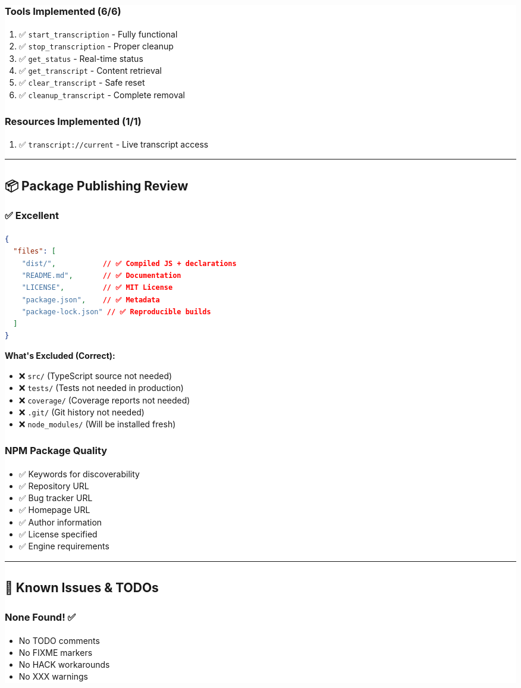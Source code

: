 ### Tools Implemented (6/6)
1. ✅ `start_transcription` - Fully functional
2. ✅ `stop_transcription` - Proper cleanup
3. ✅ `get_status` - Real-time status
4. ✅ `get_transcript` - Content retrieval
5. ✅ `clear_transcript` - Safe reset
6. ✅ `cleanup_transcript` - Complete removal

### Resources Implemented (1/1)
1. ✅ `transcript://current` - Live transcript access

---

## 📦 Package Publishing Review

### ✅ Excellent

```json
{
  "files": [
    "dist/",           // ✅ Compiled JS + declarations
    "README.md",       // ✅ Documentation
    "LICENSE",         // ✅ MIT License
    "package.json",    // ✅ Metadata
    "package-lock.json" // ✅ Reproducible builds
  ]
}
```

**What's Excluded (Correct):**
- ❌ `src/` (TypeScript source not needed)
- ❌ `tests/` (Tests not needed in production)
- ❌ `coverage/` (Coverage reports not needed)
- ❌ `.git/` (Git history not needed)
- ❌ `node_modules/` (Will be installed fresh)

### NPM Package Quality
- ✅ Keywords for discoverability
- ✅ Repository URL
- ✅ Bug tracker URL
- ✅ Homepage URL
- ✅ Author information
- ✅ License specified
- ✅ Engine requirements

---

## 🐛 Known Issues & TODOs

### None Found! ✅
- No TODO comments
- No FIXME markers
- No HACK workarounds
- No XXX warnings

